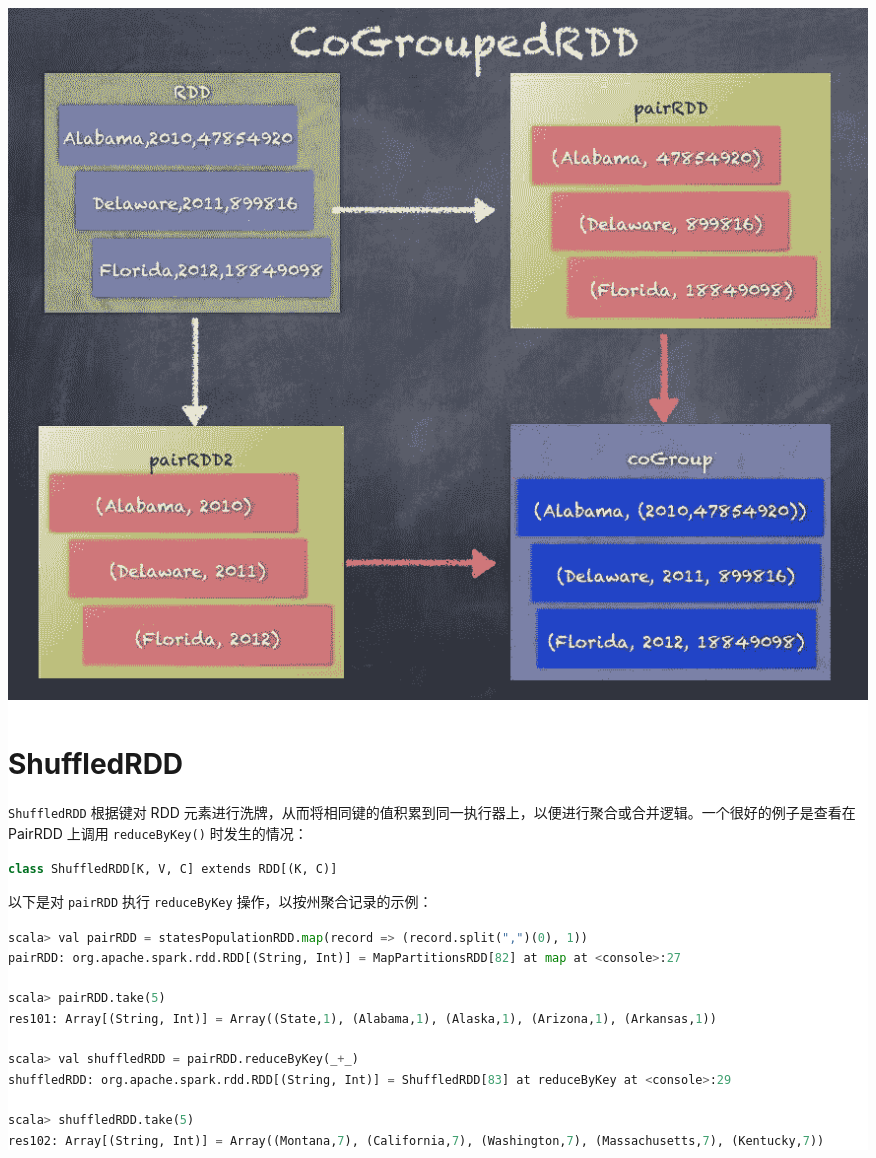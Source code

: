 ![](img/00179.jpeg)

# ShuffledRDD

`ShuffledRDD` 根据键对 RDD 元素进行洗牌，从而将相同键的值积累到同一执行器上，以便进行聚合或合并逻辑。一个很好的例子是查看在 PairRDD 上调用 `reduceByKey()` 时发生的情况：

```py
class ShuffledRDD[K, V, C] extends RDD[(K, C)] 

```

以下是对 `pairRDD` 执行 `reduceByKey` 操作，以按州聚合记录的示例：

```py
scala> val pairRDD = statesPopulationRDD.map(record => (record.split(",")(0), 1))
pairRDD: org.apache.spark.rdd.RDD[(String, Int)] = MapPartitionsRDD[82] at map at <console>:27

scala> pairRDD.take(5)
res101: Array[(String, Int)] = Array((State,1), (Alabama,1), (Alaska,1), (Arizona,1), (Arkansas,1))

scala> val shuffledRDD = pairRDD.reduceByKey(_+_)
shuffledRDD: org.apache.spark.rdd.RDD[(String, Int)] = ShuffledRDD[83] at reduceByKey at <console>:29

scala> shuffledRDD.take(5)
res102: Array[(String, Int)] = Array((Montana,7), (California,7), (Washington,7), (Massachusetts,7), (Kentucky,7))

```
